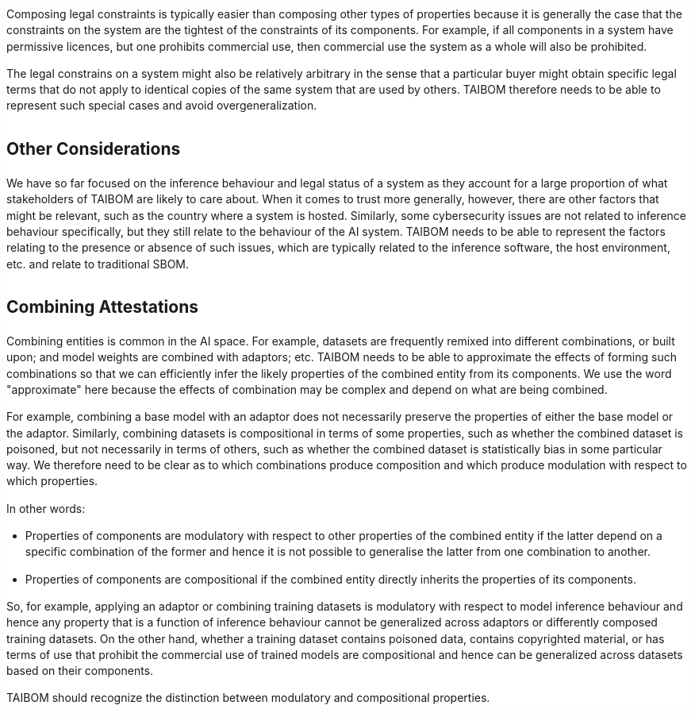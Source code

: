 Composing legal constraints is typically easier than composing other types of properties because it is generally the case that the constraints on the system are the tightest of the constraints of its components. For example, if all components in a system have permissive licences, but one prohibits commercial use, then commercial use the system as a whole will also be prohibited.

The legal constrains on a system might also be relatively arbitrary in the sense that a particular buyer might obtain specific legal terms that do not apply to identical copies of the same system that are used by others. TAIBOM therefore needs to be able to represent such special cases and avoid overgeneralization.


## Other Considerations

We have so far focused on the inference behaviour and legal status of a system as they account for a large proportion of what stakeholders of TAIBOM are likely to care about. When it comes to trust more generally, however, there are other factors that might be relevant, such as the country where a system is hosted. Similarly, some cybersecurity issues are not related to inference behaviour specifically, but they still relate to the behaviour of the AI system. TAIBOM needs to be able to represent the factors relating to the presence or absence of such issues, which are typically related to the inference software, the host environment, etc. and relate to traditional SBOM.


## Combining Attestations

Combining entities is common in the AI space. For example, datasets are frequently remixed into different combinations, or built upon; and model weights are combined with adaptors; etc. TAIBOM needs to be able to approximate the effects of forming such combinations so that we can efficiently infer the likely properties of the combined entity from its components. We use the word "approximate" here because the effects of combination may be complex and depend on what are being combined.

For example, combining a base model with an adaptor does not necessarily preserve the properties of either the base model or the adaptor. Similarly, combining datasets is compositional in terms of some properties, such as whether the combined dataset is poisoned, but not necessarily in terms of others, such as whether the combined dataset is statistically bias in some particular way. We therefore need to be clear as to which combinations produce composition and which produce modulation with respect to which properties. 

In other words:

* Properties of components are modulatory with respect to other properties of the combined entity if the latter depend on a specific combination of the former and hence it is not possible to generalise the latter from one combination to another.

* Properties of components are compositional if the combined entity directly inherits the properties of its components.

So, for example, applying an adaptor or combining training datasets is modulatory with respect to model inference behaviour and hence any property that is a function of inference behaviour cannot be generalized across adaptors or differently composed training datasets. On the other hand, whether a training dataset contains poisoned data, contains copyrighted material, or has terms of use that prohibit the commercial use of trained models are compositional and hence can be generalized across datasets based on their components.

TAIBOM should recognize the distinction between modulatory and compositional properties.
